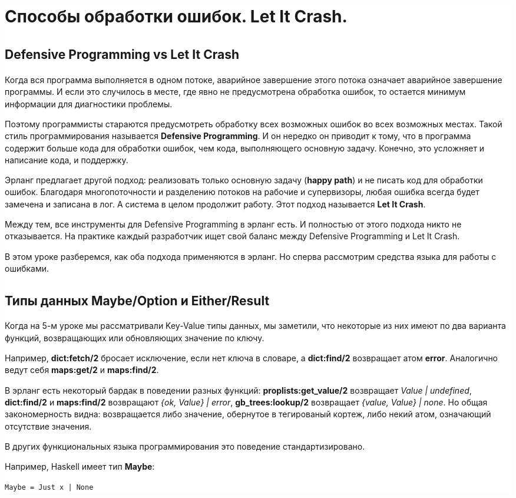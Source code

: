 # Способы обработки ошибок. Let It Crash.

## Defensive Programming vs Let It Crash

Когда вся программа выполняется в одном потоке, аварийное завершение
этого потока означает аварийное завершение программы. И если это
случилось в месте, где явно не предусмотрена обработка ошибок, то
остается минимум информации для диагностики проблемы.

Поэтому программисты стараются предусмотреть обработку всех возможных
ошибок во всех возможных местах. Такой стиль программирования
называется **Defensive Programming**. И он нередко он приводит к тому,
что в программа содержит больше кода для обработки ошибок, чем кода,
выполняющего основную задачу. Конечно, это усложняет и написание кода,
и поддержку.

Эрланг предлагает другой подход: реализовать только основную задачу
(**happy path**) и не писать код для обработки ошибок. Благодаря
многопоточности и разделению потоков на рабочие и супервизоры, любая
ошибка всегда будет замечена и записана в лог. А система в целом
продолжит работу. Этот подход называется **Let It Crash**.

Между тем, все инструменты для Defensive Programming в эрланг есть.
И полностью от этого подхода никто не отказывается.  На практике
каждый разработчик ищет свой баланс между Defensive Programming
и Let It Crash.

В этом уроке разберемся, как оба подхода применяются в эрланг.
Но сперва рассмотрим средства языка для работы с ошибками.


## Типы данных Maybe/Option и Either/Result

Когда на 5-м уроке мы рассматривали Key-Value типы данных, мы
заметили, что некоторые из них имеют по два варианта функций,
возвращающих или обновляющих значение по ключу.

Например, **dict:fetch/2** бросает исключение, если нет ключа в словаре,
а **dict:find/2** возвращает атом **error**. Аналогично ведут себя
**maps:get/2** и **maps:find/2**.

В эрланг есть некоторый бардак в поведении разных функций:
**proplists:get_value/2** возвращает _Value | undefined_,
**dict:find/2** и **maps:find/2** возвращают _{ok, Value} | error_,
**gb_trees:lookup/2** возвращает _{value, Value} | none_.
Но общая закономерность видна: возвращается либо значение, обернутое в
тегированый кортеж, либо некий атом, означающий отсутствие значения.

В других функциональных языка программирования это поведение стандартизировано.

Например, Haskell имеет тип **Maybe**:

    Maybe = Just x | None
